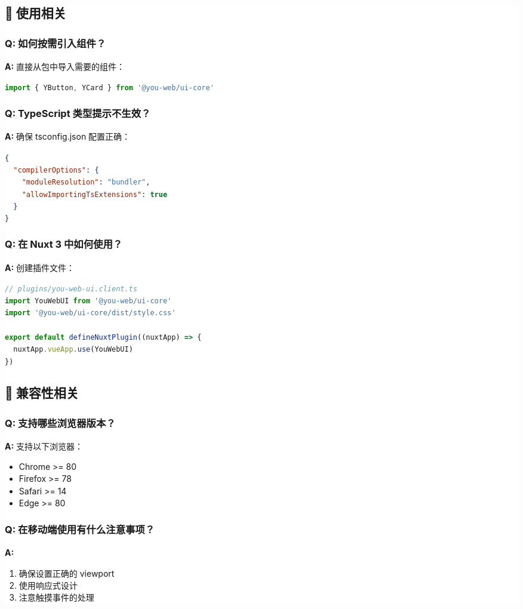 ## 🔧 使用相关

### Q: 如何按需引入组件？

**A:** 直接从包中导入需要的组件：

```typescript
import { YButton, YCard } from '@you-web/ui-core'
```

### Q: TypeScript 类型提示不生效？

**A:** 确保 tsconfig.json 配置正确：

```json
{
  "compilerOptions": {
    "moduleResolution": "bundler",
    "allowImportingTsExtensions": true
  }
}
```

### Q: 在 Nuxt 3 中如何使用？

**A:** 创建插件文件：

```typescript
// plugins/you-web-ui.client.ts
import YouWebUI from '@you-web/ui-core'
import '@you-web/ui-core/dist/style.css'

export default defineNuxtPlugin((nuxtApp) => {
  nuxtApp.vueApp.use(YouWebUI)
})
```

## 📱 兼容性相关

### Q: 支持哪些浏览器版本？

**A:** 支持以下浏览器：
- Chrome >= 80
- Firefox >= 78
- Safari >= 14
- Edge >= 80

### Q: 在移动端使用有什么注意事项？

**A:** 
1. 确保设置正确的 viewport
2. 使用响应式设计
3. 注意触摸事件的处理
